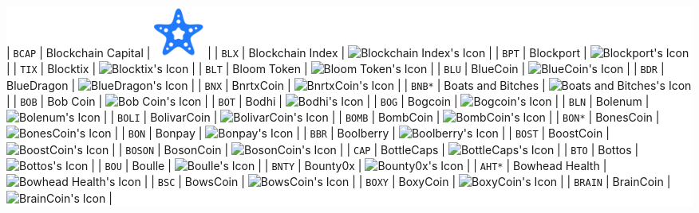 | `BCAP` | Blockchain Capital | <img src="https://raw.githubusercontent.com/crypti/cryptocurrencies/master/images/BCAP.png" width="64" height="64" alt="Blockchain Capital's Icon"> | 
| `BLX` | Blockchain Index | <img src="https://raw.githubusercontent.com/crypti/cryptocurrencies/master/images/BLX.png" width="64" height="64" alt="Blockchain Index's Icon"> | 
| `BPT` | Blockport | <img src="https://raw.githubusercontent.com/crypti/cryptocurrencies/master/images/BPT.png" width="64" height="64" alt="Blockport's Icon"> | 
| `TIX` | Blocktix | <img src="https://raw.githubusercontent.com/crypti/cryptocurrencies/master/images/TIX.png" width="64" height="64" alt="Blocktix's Icon"> | 
| `BLT` | Bloom Token | <img src="https://raw.githubusercontent.com/crypti/cryptocurrencies/master/images/BLT.png" width="64" height="64" alt="Bloom Token's Icon"> | 
| `BLU` | BlueCoin | <img src="https://raw.githubusercontent.com/crypti/cryptocurrencies/master/images/BLU.png" width="64" height="64" alt="BlueCoin's Icon"> | 
| `BDR` | BlueDragon | <img src="https://raw.githubusercontent.com/crypti/cryptocurrencies/master/images/BDR.png" width="64" height="64" alt="BlueDragon's Icon"> | 
| `BNX` | BnrtxCoin | <img src="https://raw.githubusercontent.com/crypti/cryptocurrencies/master/images/BNX.png" width="64" height="64" alt="BnrtxCoin's Icon"> | 
| `BNB*` | Boats and Bitches | <img src="https://raw.githubusercontent.com/crypti/cryptocurrencies/master/images/BNB*.png" width="64" height="64" alt="Boats and Bitches's Icon"> | 
| `BOB` | Bob Coin | <img src="https://raw.githubusercontent.com/crypti/cryptocurrencies/master/images/BOB.png" width="64" height="64" alt="Bob Coin's Icon"> | 
| `BOT` | Bodhi | <img src="https://raw.githubusercontent.com/crypti/cryptocurrencies/master/images/BOT.png" width="64" height="64" alt="Bodhi's Icon"> | 
| `BOG` | Bogcoin | <img src="https://raw.githubusercontent.com/crypti/cryptocurrencies/master/images/BOG.png" width="64" height="64" alt="Bogcoin's Icon"> | 
| `BLN` | Bolenum | <img src="https://raw.githubusercontent.com/crypti/cryptocurrencies/master/images/BLN.png" width="64" height="64" alt="Bolenum's Icon"> | 
| `BOLI` | BolivarCoin | <img src="https://raw.githubusercontent.com/crypti/cryptocurrencies/master/images/BOLI.png" width="64" height="64" alt="BolivarCoin's Icon"> | 
| `BOMB` | BombCoin | <img src="https://raw.githubusercontent.com/crypti/cryptocurrencies/master/images/BOMB.png" width="64" height="64" alt="BombCoin's Icon"> | 
| `BON*` | BonesCoin | <img src="https://raw.githubusercontent.com/crypti/cryptocurrencies/master/images/BON*.png" width="64" height="64" alt="BonesCoin's Icon"> | 
| `BON` | Bonpay | <img src="https://raw.githubusercontent.com/crypti/cryptocurrencies/master/images/BON.png" width="64" height="64" alt="Bonpay's Icon"> | 
| `BBR` | Boolberry | <img src="https://raw.githubusercontent.com/crypti/cryptocurrencies/master/images/BBR.png" width="64" height="64" alt="Boolberry's Icon"> | 
| `BOST` | BoostCoin | <img src="https://raw.githubusercontent.com/crypti/cryptocurrencies/master/images/BOST.png" width="64" height="64" alt="BoostCoin's Icon"> | 
| `BOSON` | BosonCoin | <img src="https://raw.githubusercontent.com/crypti/cryptocurrencies/master/images/BOSON.png" width="64" height="64" alt="BosonCoin's Icon"> | 
| `CAP` | BottleCaps | <img src="https://raw.githubusercontent.com/crypti/cryptocurrencies/master/images/CAP.png" width="64" height="64" alt="BottleCaps's Icon"> | 
| `BTO` | Bottos | <img src="https://raw.githubusercontent.com/crypti/cryptocurrencies/master/images/BTO.png" width="64" height="64" alt="Bottos's Icon"> | 
| `BOU` | Boulle | <img src="https://raw.githubusercontent.com/crypti/cryptocurrencies/master/images/BOU.jpg" width="64" height="64" alt="Boulle's Icon"> | 
| `BNTY` | Bounty0x | <img src="https://raw.githubusercontent.com/crypti/cryptocurrencies/master/images/BNTY.png" width="64" height="64" alt="Bounty0x's Icon"> | 
| `AHT*` | Bowhead Health | <img src="https://raw.githubusercontent.com/crypti/cryptocurrencies/master/images/AHT*.png" width="64" height="64" alt="Bowhead Health's Icon"> | 
| `BSC` | BowsCoin | <img src="https://raw.githubusercontent.com/crypti/cryptocurrencies/master/images/BSC.png" width="64" height="64" alt="BowsCoin's Icon"> | 
| `BOXY` | BoxyCoin | <img src="https://raw.githubusercontent.com/crypti/cryptocurrencies/master/images/BOXY.png" width="64" height="64" alt="BoxyCoin's Icon"> | 
| `BRAIN` | BrainCoin | <img src="https://raw.githubusercontent.com/crypti/cryptocurrencies/master/images/BRAIN.png" width="64" height="64" alt="BrainCoin's Icon"> | 